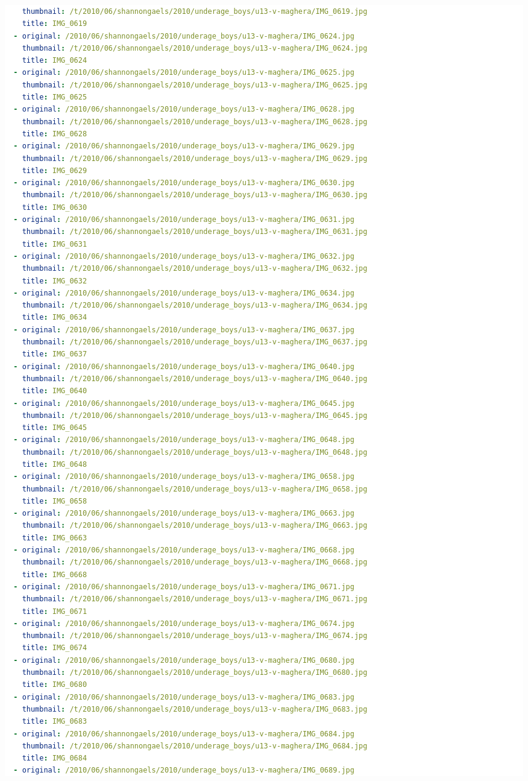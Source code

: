 ```yaml
    thumbnail: /t/2010/06/shannongaels/2010/underage_boys/u13-v-maghera/IMG_0619.jpg
    title: IMG_0619
  - original: /2010/06/shannongaels/2010/underage_boys/u13-v-maghera/IMG_0624.jpg
    thumbnail: /t/2010/06/shannongaels/2010/underage_boys/u13-v-maghera/IMG_0624.jpg
    title: IMG_0624
  - original: /2010/06/shannongaels/2010/underage_boys/u13-v-maghera/IMG_0625.jpg
    thumbnail: /t/2010/06/shannongaels/2010/underage_boys/u13-v-maghera/IMG_0625.jpg
    title: IMG_0625
  - original: /2010/06/shannongaels/2010/underage_boys/u13-v-maghera/IMG_0628.jpg
    thumbnail: /t/2010/06/shannongaels/2010/underage_boys/u13-v-maghera/IMG_0628.jpg
    title: IMG_0628
  - original: /2010/06/shannongaels/2010/underage_boys/u13-v-maghera/IMG_0629.jpg
    thumbnail: /t/2010/06/shannongaels/2010/underage_boys/u13-v-maghera/IMG_0629.jpg
    title: IMG_0629
  - original: /2010/06/shannongaels/2010/underage_boys/u13-v-maghera/IMG_0630.jpg
    thumbnail: /t/2010/06/shannongaels/2010/underage_boys/u13-v-maghera/IMG_0630.jpg
    title: IMG_0630
  - original: /2010/06/shannongaels/2010/underage_boys/u13-v-maghera/IMG_0631.jpg
    thumbnail: /t/2010/06/shannongaels/2010/underage_boys/u13-v-maghera/IMG_0631.jpg
    title: IMG_0631
  - original: /2010/06/shannongaels/2010/underage_boys/u13-v-maghera/IMG_0632.jpg
    thumbnail: /t/2010/06/shannongaels/2010/underage_boys/u13-v-maghera/IMG_0632.jpg
    title: IMG_0632
  - original: /2010/06/shannongaels/2010/underage_boys/u13-v-maghera/IMG_0634.jpg
    thumbnail: /t/2010/06/shannongaels/2010/underage_boys/u13-v-maghera/IMG_0634.jpg
    title: IMG_0634
  - original: /2010/06/shannongaels/2010/underage_boys/u13-v-maghera/IMG_0637.jpg
    thumbnail: /t/2010/06/shannongaels/2010/underage_boys/u13-v-maghera/IMG_0637.jpg
    title: IMG_0637
  - original: /2010/06/shannongaels/2010/underage_boys/u13-v-maghera/IMG_0640.jpg
    thumbnail: /t/2010/06/shannongaels/2010/underage_boys/u13-v-maghera/IMG_0640.jpg
    title: IMG_0640
  - original: /2010/06/shannongaels/2010/underage_boys/u13-v-maghera/IMG_0645.jpg
    thumbnail: /t/2010/06/shannongaels/2010/underage_boys/u13-v-maghera/IMG_0645.jpg
    title: IMG_0645
  - original: /2010/06/shannongaels/2010/underage_boys/u13-v-maghera/IMG_0648.jpg
    thumbnail: /t/2010/06/shannongaels/2010/underage_boys/u13-v-maghera/IMG_0648.jpg
    title: IMG_0648
  - original: /2010/06/shannongaels/2010/underage_boys/u13-v-maghera/IMG_0658.jpg
    thumbnail: /t/2010/06/shannongaels/2010/underage_boys/u13-v-maghera/IMG_0658.jpg
    title: IMG_0658
  - original: /2010/06/shannongaels/2010/underage_boys/u13-v-maghera/IMG_0663.jpg
    thumbnail: /t/2010/06/shannongaels/2010/underage_boys/u13-v-maghera/IMG_0663.jpg
    title: IMG_0663
  - original: /2010/06/shannongaels/2010/underage_boys/u13-v-maghera/IMG_0668.jpg
    thumbnail: /t/2010/06/shannongaels/2010/underage_boys/u13-v-maghera/IMG_0668.jpg
    title: IMG_0668
  - original: /2010/06/shannongaels/2010/underage_boys/u13-v-maghera/IMG_0671.jpg
    thumbnail: /t/2010/06/shannongaels/2010/underage_boys/u13-v-maghera/IMG_0671.jpg
    title: IMG_0671
  - original: /2010/06/shannongaels/2010/underage_boys/u13-v-maghera/IMG_0674.jpg
    thumbnail: /t/2010/06/shannongaels/2010/underage_boys/u13-v-maghera/IMG_0674.jpg
    title: IMG_0674
  - original: /2010/06/shannongaels/2010/underage_boys/u13-v-maghera/IMG_0680.jpg
    thumbnail: /t/2010/06/shannongaels/2010/underage_boys/u13-v-maghera/IMG_0680.jpg
    title: IMG_0680
  - original: /2010/06/shannongaels/2010/underage_boys/u13-v-maghera/IMG_0683.jpg
    thumbnail: /t/2010/06/shannongaels/2010/underage_boys/u13-v-maghera/IMG_0683.jpg
    title: IMG_0683
  - original: /2010/06/shannongaels/2010/underage_boys/u13-v-maghera/IMG_0684.jpg
    thumbnail: /t/2010/06/shannongaels/2010/underage_boys/u13-v-maghera/IMG_0684.jpg
    title: IMG_0684
  - original: /2010/06/shannongaels/2010/underage_boys/u13-v-maghera/IMG_0689.jpg
```